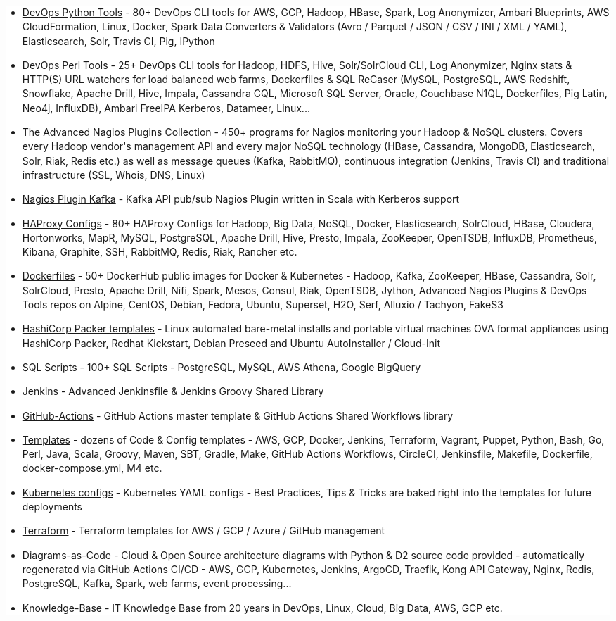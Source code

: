 - [DevOps Python Tools](https://github.com/HariSekhon/DevOps-Python-tools) - 80+ DevOps CLI tools for AWS, GCP, Hadoop, HBase, Spark, Log Anonymizer, Ambari Blueprints, AWS CloudFormation, Linux, Docker, Spark Data Converters & Validators (Avro / Parquet / JSON / CSV / INI / XML / YAML), Elasticsearch, Solr, Travis CI, Pig, IPython

- [DevOps Perl Tools](https://github.com/harisekhon/perl-tools) - 25+ DevOps CLI tools for Hadoop, HDFS, Hive, Solr/SolrCloud CLI, Log Anonymizer, Nginx stats & HTTP(S) URL watchers for load balanced web farms, Dockerfiles & SQL ReCaser (MySQL, PostgreSQL, AWS Redshift, Snowflake, Apache Drill, Hive, Impala, Cassandra CQL, Microsoft SQL Server, Oracle, Couchbase N1QL, Dockerfiles, Pig Latin, Neo4j, InfluxDB), Ambari FreeIPA Kerberos, Datameer, Linux...

- [The Advanced Nagios Plugins Collection](https://github.com/HariSekhon/Nagios-Plugins) - 450+ programs for Nagios monitoring your Hadoop & NoSQL clusters. Covers every Hadoop vendor's management API and every major NoSQL technology (HBase, Cassandra, MongoDB, Elasticsearch, Solr, Riak, Redis etc.) as well as message queues (Kafka, RabbitMQ), continuous integration (Jenkins, Travis CI) and traditional infrastructure (SSL, Whois, DNS, Linux)

- [Nagios Plugin Kafka](https://github.com/HariSekhon/Nagios-Plugin-Kafka) - Kafka API pub/sub Nagios Plugin written in Scala with Kerberos support

- [HAProxy Configs](https://github.com/HariSekhon/HAProxy-configs) - 80+ HAProxy Configs for Hadoop, Big Data, NoSQL, Docker, Elasticsearch, SolrCloud, HBase, Cloudera, Hortonworks, MapR, MySQL, PostgreSQL, Apache Drill, Hive, Presto, Impala, ZooKeeper, OpenTSDB, InfluxDB, Prometheus, Kibana, Graphite, SSH, RabbitMQ, Redis, Riak, Rancher etc.

- [Dockerfiles](https://github.com/HariSekhon/Dockerfiles) - 50+ DockerHub public images for Docker & Kubernetes - Hadoop, Kafka, ZooKeeper, HBase, Cassandra, Solr, SolrCloud, Presto, Apache Drill, Nifi, Spark, Mesos, Consul, Riak, OpenTSDB, Jython, Advanced Nagios Plugins & DevOps Tools repos on Alpine, CentOS, Debian, Fedora, Ubuntu, Superset, H2O, Serf, Alluxio / Tachyon, FakeS3

- [HashiCorp Packer templates](https://github.com/HariSekhon/Packer-templates) - Linux automated bare-metal installs and portable virtual machines OVA format appliances using HashiCorp Packer, Redhat Kickstart, Debian Preseed and Ubuntu AutoInstaller / Cloud-Init

- [SQL Scripts](https://github.com/HariSekhon/SQL-scripts) - 100+ SQL Scripts - PostgreSQL, MySQL, AWS Athena, Google BigQuery

- [Jenkins](https://github.com/HariSekhon/Jenkins) - Advanced Jenkinsfile & Jenkins Groovy Shared Library

- [GitHub-Actions](https://github.com/HariSekhon/GitHub-Actions) - GitHub Actions master template & GitHub Actions Shared Workflows library

- [Templates](https://github.com/HariSekhon/Templates) - dozens of Code & Config templates - AWS, GCP, Docker, Jenkins, Terraform, Vagrant, Puppet, Python, Bash, Go, Perl, Java, Scala, Groovy, Maven, SBT, Gradle, Make, GitHub Actions Workflows, CircleCI, Jenkinsfile, Makefile, Dockerfile, docker-compose.yml, M4 etc.

- [Kubernetes configs](https://github.com/HariSekhon/Kubernetes-configs) - Kubernetes YAML configs - Best Practices, Tips & Tricks are baked right into the templates for future deployments

- [Terraform](https://github.com/HariSekhon/Terraform) - Terraform templates for AWS / GCP / Azure / GitHub management

- [Diagrams-as-Code](https://github.com/HariSekhon/Diagrams-as-Code) - Cloud & Open Source architecture diagrams with Python & D2 source code provided - automatically regenerated via GitHub Actions CI/CD - AWS, GCP, Kubernetes, Jenkins, ArgoCD, Traefik, Kong API Gateway, Nginx, Redis, PostgreSQL, Kafka, Spark, web farms, event processing...

- [Knowledge-Base](https://github.com/HariSekhon/Knowledge-Base) - IT Knowledge Base from 20 years in DevOps, Linux, Cloud, Big Data, AWS, GCP etc.
